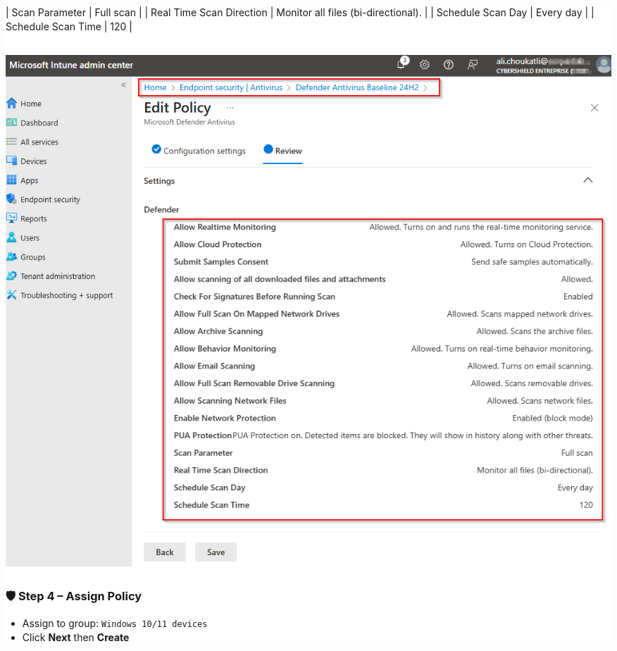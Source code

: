 | Scan Parameter                                | Full scan                            |
| Real Time Scan Direction                       | Monitor all files (bi-directional).   |
| Schedule Scan Day                             | Every day                            |
| Schedule Scan Time                            | 120                                  |

![Defender_Policy](https://github.com/AliChoukatli/CyberShield-Enterprise/blob/main/03_AzureAD_Sync_%26_Endpoint_Security/Screenshots/Defender_Policy.png)
---

### 🛡️ Step 4 – Assign Policy  

- Assign to group: `Windows 10/11 devices`
- Click **Next** then **Create**
